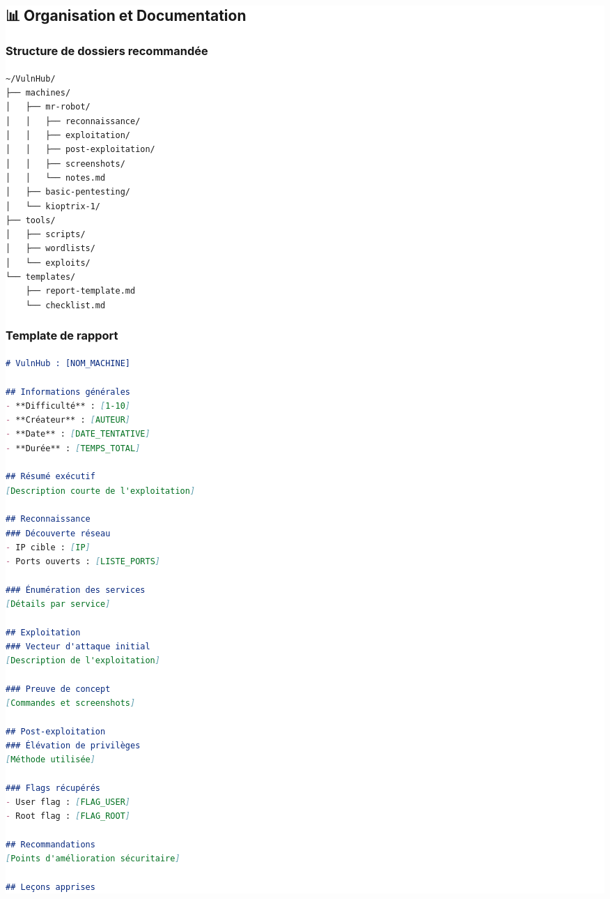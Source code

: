 ## 📊 Organisation et Documentation

### **Structure de dossiers recommandée**
```
~/VulnHub/
├── machines/
│   ├── mr-robot/
│   │   ├── reconnaissance/
│   │   ├── exploitation/
│   │   ├── post-exploitation/
│   │   ├── screenshots/
│   │   └── notes.md
│   ├── basic-pentesting/
│   └── kioptrix-1/
├── tools/
│   ├── scripts/
│   ├── wordlists/
│   └── exploits/
└── templates/
    ├── report-template.md
    └── checklist.md
```

### **Template de rapport**
```markdown
# VulnHub : [NOM_MACHINE]

## Informations générales
- **Difficulté** : [1-10]
- **Créateur** : [AUTEUR]
- **Date** : [DATE_TENTATIVE]
- **Durée** : [TEMPS_TOTAL]

## Résumé exécutif
[Description courte de l'exploitation]

## Reconnaissance
### Découverte réseau
- IP cible : [IP]
- Ports ouverts : [LISTE_PORTS]

### Énumération des services
[Détails par service]

## Exploitation
### Vecteur d'attaque initial
[Description de l'exploitation]

### Preuve de concept
[Commandes et screenshots]

## Post-exploitation
### Élévation de privilèges
[Méthode utilisée]

### Flags récupérés
- User flag : [FLAG_USER]
- Root flag : [FLAG_ROOT]

## Recommandations
[Points d'amélioration sécuritaire]

## Leçons apprises
```